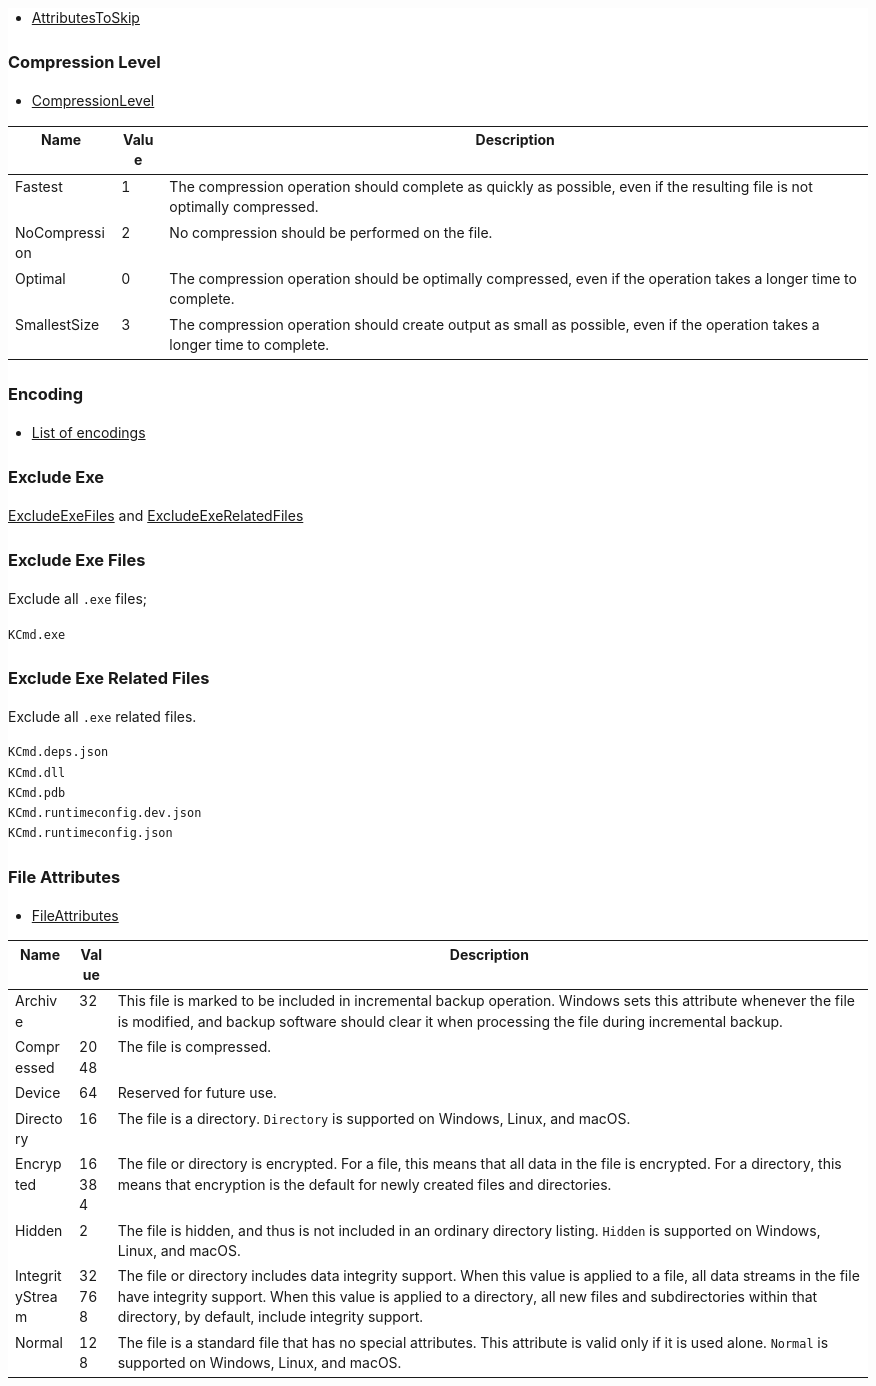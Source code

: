 - [AttributesToSkip](https://docs.microsoft.com/en-us/dotnet/api/system.io.enumerationoptions.attributestoskip?view=net-6.0)

### Compression Level

- [CompressionLevel](https://docs.microsoft.com/en-us/dotnet/api/system.io.compression.compressionlevel?view=net-6.0)

| Name          | Value | Description                                                  |
| ------------- | ----- | ------------------------------------------------------------ |
| Fastest       | 1     | The compression operation should complete as quickly as possible, even if the resulting file is not optimally compressed. |
| NoCompression | 2     | No compression should be performed on the file.              |
| Optimal       | 0     | The compression operation should be optimally compressed, even if the operation takes a longer time to complete. |
| SmallestSize  | 3     | The compression operation should create output as small as possible, even if the operation takes a longer time to complete. |

### Encoding

- [List of encodings](https://docs.microsoft.com/en-us/dotnet/api/system.text.encoding?view=net-6.0#list-of-encodings)

### Exclude Exe

[ExcludeExeFiles](#exclude-exe-files) and [ExcludeExeRelatedFiles](#exclude-exe-related-files)

### Exclude Exe Files

Exclude all `.exe` files;

```eg
KCmd.exe
```

### Exclude Exe Related Files

Exclude all `.exe` related files.

```eg
KCmd.deps.json
KCmd.dll
KCmd.pdb
KCmd.runtimeconfig.dev.json
KCmd.runtimeconfig.json
```

### File Attributes

- [FileAttributes](https://docs.microsoft.com/en-us/dotnet/api/system.io.fileattributes?view=net-6.0)

| Name              | Value  | Description                                                  |
| ----------------- | ------ | ------------------------------------------------------------ |
| Archive           | 32     | This file is marked to be included in incremental backup operation. Windows sets this attribute whenever the file is modified, and backup software should clear it when processing the file during incremental backup. |
| Compressed        | 2048   | The file is compressed.                                      |
| Device            | 64     | Reserved for future use.                                     |
| Directory         | 16     | The file is a directory. `Directory` is supported on Windows, Linux, and macOS. |
| Encrypted         | 16384  | The file or directory is encrypted. For a file, this means that all data in the file is encrypted. For a directory, this means that encryption is the default for newly created files and directories. |
| Hidden            | 2      | The file is hidden, and thus is not included in an ordinary directory listing. `Hidden` is supported on Windows, Linux, and macOS. |
| IntegrityStream   | 32768  | The file or directory includes data integrity support. When this value is applied to a file, all data streams in the file have integrity support. When this value is applied to a directory, all new files and subdirectories within that directory, by default, include integrity support. |
| Normal            | 128    | The file is a standard file that has no special attributes. This attribute is valid only if it is used alone. `Normal` is supported on Windows, Linux, and macOS. |